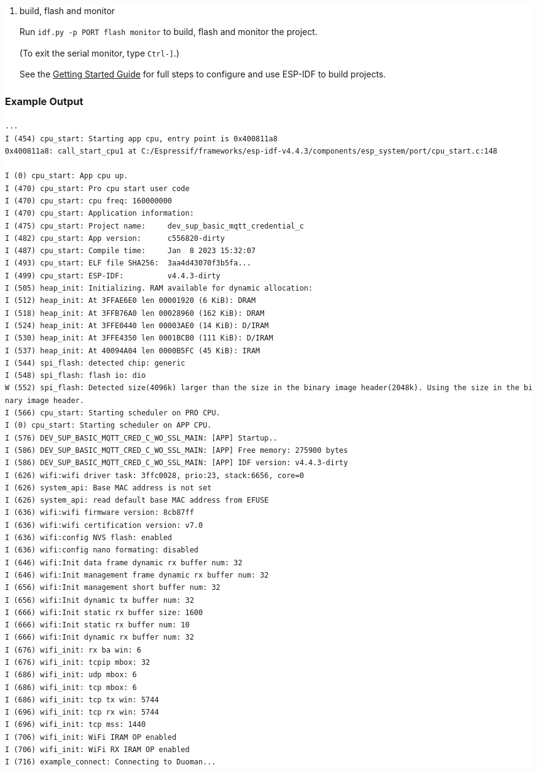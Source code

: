 1. build, flash and monitor

   Run `idf.py -p PORT flash monitor` to build, flash and monitor the project.

   (To exit the serial monitor, type ``Ctrl-]``.)

   See the [Getting Started Guide](https://idf.espressif.com/) for full steps to configure and use ESP-IDF to build projects.

### Example Output

```none
...
I (454) cpu_start: Starting app cpu, entry point is 0x400811a8
0x400811a8: call_start_cpu1 at C:/Espressif/frameworks/esp-idf-v4.4.3/components/esp_system/port/cpu_start.c:148

I (0) cpu_start: App cpu up.
I (470) cpu_start: Pro cpu start user code
I (470) cpu_start: cpu freq: 160000000
I (470) cpu_start: Application information:
I (475) cpu_start: Project name:     dev_sup_basic_mqtt_credential_c
I (482) cpu_start: App version:      c556820-dirty
I (487) cpu_start: Compile time:     Jan  8 2023 15:32:07
I (493) cpu_start: ELF file SHA256:  3aa4d43070f3b5fa...
I (499) cpu_start: ESP-IDF:          v4.4.3-dirty
I (505) heap_init: Initializing. RAM available for dynamic allocation:
I (512) heap_init: At 3FFAE6E0 len 00001920 (6 KiB): DRAM
I (518) heap_init: At 3FFB76A0 len 00028960 (162 KiB): DRAM
I (524) heap_init: At 3FFE0440 len 00003AE0 (14 KiB): D/IRAM
I (530) heap_init: At 3FFE4350 len 0001BCB0 (111 KiB): D/IRAM
I (537) heap_init: At 40094A04 len 0000B5FC (45 KiB): IRAM
I (544) spi_flash: detected chip: generic
I (548) spi_flash: flash io: dio
W (552) spi_flash: Detected size(4096k) larger than the size in the binary image header(2048k). Using the size in the binary image header.
I (566) cpu_start: Starting scheduler on PRO CPU.
I (0) cpu_start: Starting scheduler on APP CPU.
I (576) DEV_SUP_BASIC_MQTT_CRED_C_WO_SSL_MAIN: [APP] Startup..
I (586) DEV_SUP_BASIC_MQTT_CRED_C_WO_SSL_MAIN: [APP] Free memory: 275900 bytes
I (586) DEV_SUP_BASIC_MQTT_CRED_C_WO_SSL_MAIN: [APP] IDF version: v4.4.3-dirty
I (626) wifi:wifi driver task: 3ffc0028, prio:23, stack:6656, core=0
I (626) system_api: Base MAC address is not set
I (626) system_api: read default base MAC address from EFUSE
I (636) wifi:wifi firmware version: 8cb87ff
I (636) wifi:wifi certification version: v7.0
I (636) wifi:config NVS flash: enabled
I (636) wifi:config nano formating: disabled
I (646) wifi:Init data frame dynamic rx buffer num: 32
I (646) wifi:Init management frame dynamic rx buffer num: 32
I (656) wifi:Init management short buffer num: 32
I (656) wifi:Init dynamic tx buffer num: 32
I (666) wifi:Init static rx buffer size: 1600
I (666) wifi:Init static rx buffer num: 10
I (666) wifi:Init dynamic rx buffer num: 32
I (676) wifi_init: rx ba win: 6
I (676) wifi_init: tcpip mbox: 32
I (686) wifi_init: udp mbox: 6
I (686) wifi_init: tcp mbox: 6
I (686) wifi_init: tcp tx win: 5744
I (696) wifi_init: tcp rx win: 5744
I (696) wifi_init: tcp mss: 1440
I (706) wifi_init: WiFi IRAM OP enabled
I (706) wifi_init: WiFi RX IRAM OP enabled
I (716) example_connect: Connecting to Duoman...
```